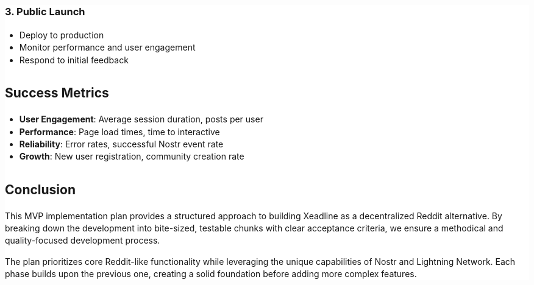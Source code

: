 ### 3. Public Launch

- Deploy to production
- Monitor performance and user engagement
- Respond to initial feedback

## Success Metrics

- **User Engagement**: Average session duration, posts per user
- **Performance**: Page load times, time to interactive
- **Reliability**: Error rates, successful Nostr event rate
- **Growth**: New user registration, community creation rate

## Conclusion

This MVP implementation plan provides a structured approach to building Xeadline as a decentralized Reddit alternative. By breaking down the development into bite-sized, testable chunks with clear acceptance criteria, we ensure a methodical and quality-focused development process.

The plan prioritizes core Reddit-like functionality while leveraging the unique capabilities of Nostr and Lightning Network. Each phase builds upon the previous one, creating a solid foundation before adding more complex features.
